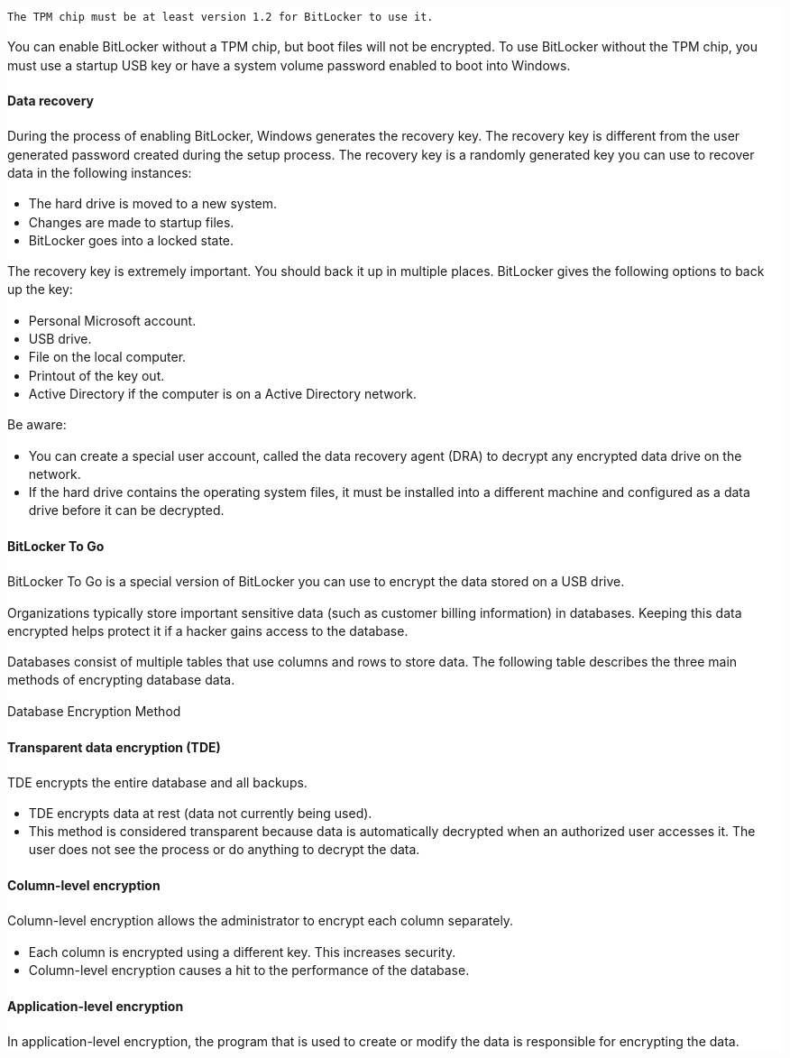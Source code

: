     The TPM chip must be at least version 1.2 for BitLocker to use it.
    

You can enable BitLocker without a TPM chip, but boot files will not be encrypted. To use BitLocker without the TPM chip, you must use a startup USB key or have a system volume password enabled to boot into Windows.

#### Data recovery
During the process of enabling BitLocker, Windows generates the recovery key. The recovery key is different from the user generated password created during the setup process. The recovery key is a randomly generated key you can use to recover data in the following instances:

-   The hard drive is moved to a new system.
-   Changes are made to startup files.
-   BitLocker goes into a locked state.

The recovery key is extremely important. You should back it up in multiple places. BitLocker gives the following options to back up the key:

-   Personal Microsoft account.
-   USB drive.
-   File on the local computer.
-   Printout of the key out.
-   Active Directory if the computer is on a Active Directory network.

Be aware:
-   You can create a special user account, called the data recovery agent (DRA) to decrypt any encrypted data drive on the network.
-   If the hard drive contains the operating system files, it must be installed into a different machine and configured as a data drive before it can be decrypted.

#### BitLocker To Go
BitLocker To Go is a special version of BitLocker you can use to encrypt the data stored on a USB drive.

Organizations typically store important sensitive data (such as customer billing information) in databases. Keeping this data encrypted helps protect it if a hacker gains access to the database.  
  
Databases consist of multiple tables that use columns and rows to store data. The following table describes the three main methods of encrypting database data.

Database Encryption Method

#### Transparent data encryption (TDE)
TDE encrypts the entire database and all backups.

-   TDE encrypts data at rest (data not currently being used).
-   This method is considered transparent because data is automatically decrypted when an authorized user accesses it. The user does not see the process or do anything to decrypt the data.

#### Column-level encryption
Column-level encryption allows the administrator to encrypt each column separately.

-   Each column is encrypted using a different key. This increases security.
-   Column-level encryption causes a hit to the performance of the database.

#### Application-level encryption
In application-level encryption, the program that is used to create or modify the data is responsible for encrypting the data.

